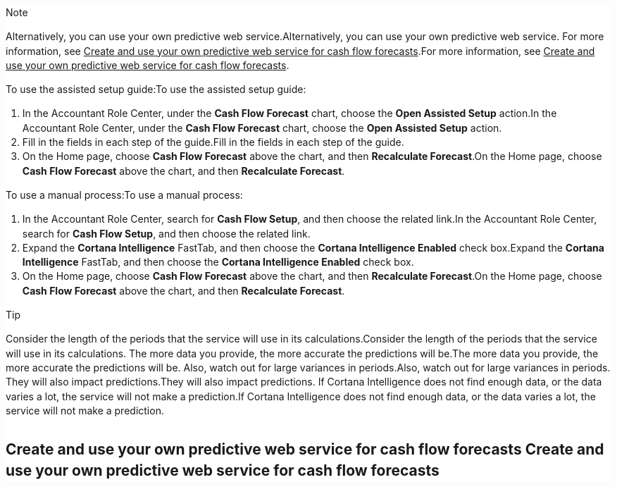 > [!NOTE]  
>   <span data-ttu-id="4aa77-151">Alternatively, you can use your own predictive web service.</span><span class="sxs-lookup"><span data-stu-id="4aa77-151">Alternatively, you can use your own predictive web service.</span></span> <span data-ttu-id="4aa77-152">For more information, see [Create and use your own predictive web service for cash flow forecasts](#AnchorText).</span><span class="sxs-lookup"><span data-stu-id="4aa77-152">For more information, see [Create and use your own predictive web service for cash flow forecasts](#AnchorText).</span></span>  

<span data-ttu-id="4aa77-153">To use the assisted setup guide:</span><span class="sxs-lookup"><span data-stu-id="4aa77-153">To use the assisted setup guide:</span></span>  

1. <span data-ttu-id="4aa77-154">In the Accountant Role Center, under the **Cash Flow Forecast** chart, choose the **Open Assisted Setup** action.</span><span class="sxs-lookup"><span data-stu-id="4aa77-154">In the Accountant Role Center, under the **Cash Flow Forecast** chart, choose the **Open Assisted Setup** action.</span></span>  
2. <span data-ttu-id="4aa77-155">Fill in the fields in each step of the guide.</span><span class="sxs-lookup"><span data-stu-id="4aa77-155">Fill in the fields in each step of the guide.</span></span>  
3. <span data-ttu-id="4aa77-156">On the Home page, choose **Cash Flow Forecast** above the chart, and then **Recalculate Forecast**.</span><span class="sxs-lookup"><span data-stu-id="4aa77-156">On the Home page, choose **Cash Flow Forecast** above the chart, and then **Recalculate Forecast**.</span></span>  

<span data-ttu-id="4aa77-157">To use a manual process:</span><span class="sxs-lookup"><span data-stu-id="4aa77-157">To use a manual process:</span></span>  

1. <span data-ttu-id="4aa77-158">In the Accountant Role Center, search for **Cash Flow Setup**, and then choose the related link.</span><span class="sxs-lookup"><span data-stu-id="4aa77-158">In the Accountant Role Center, search for **Cash Flow Setup**, and then choose the related link.</span></span>  
2. <span data-ttu-id="4aa77-159">Expand the **Cortana Intelligence** FastTab, and then choose the **Cortana Intelligence Enabled** check box.</span><span class="sxs-lookup"><span data-stu-id="4aa77-159">Expand the **Cortana Intelligence** FastTab, and then choose the **Cortana Intelligence Enabled** check box.</span></span>  
3. <span data-ttu-id="4aa77-160">On the Home page, choose **Cash Flow Forecast** above the chart, and then **Recalculate Forecast**.</span><span class="sxs-lookup"><span data-stu-id="4aa77-160">On the Home page, choose **Cash Flow Forecast** above the chart, and then **Recalculate Forecast**.</span></span>  

> [!TIP]  
>   <span data-ttu-id="4aa77-161">Consider the length of the periods that the service will use in its calculations.</span><span class="sxs-lookup"><span data-stu-id="4aa77-161">Consider the length of the periods that the service will use in its calculations.</span></span> <span data-ttu-id="4aa77-162">The more data you provide, the more accurate the predictions will be.</span><span class="sxs-lookup"><span data-stu-id="4aa77-162">The more data you provide, the more accurate the predictions will be.</span></span> <span data-ttu-id="4aa77-163">Also, watch out for large variances in periods.</span><span class="sxs-lookup"><span data-stu-id="4aa77-163">Also, watch out for large variances in periods.</span></span> <span data-ttu-id="4aa77-164">They will also impact predictions.</span><span class="sxs-lookup"><span data-stu-id="4aa77-164">They will also impact predictions.</span></span> <span data-ttu-id="4aa77-165">If Cortana Intelligence does not find enough data, or the data varies a lot, the service will not make a prediction.</span><span class="sxs-lookup"><span data-stu-id="4aa77-165">If Cortana Intelligence does not find enough data, or the data varies a lot, the service will not make a prediction.</span></span>  

## <span data-ttu-id="4aa77-166"><a name="AnchorText"> </a>Create and use your own predictive web service for cash flow forecasts</span><span class="sxs-lookup"><span data-stu-id="4aa77-166"><a name="AnchorText"> </a>Create and use your own predictive web service for cash flow forecasts</span></span>
